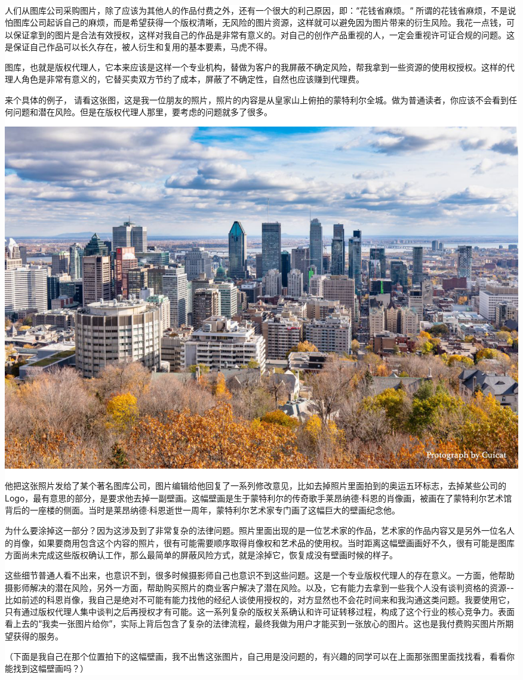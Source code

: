 人们从图库公司采购图片，除了应该为其他人的作品付费之外，还有一个很大的利己原因，即：“花钱省麻烦。“ 所谓的花钱省麻烦，不是说怕图库公司起诉自己的麻烦，而是希望获得一个版权清晰，无风险的图片资源，这样就可以避免因为图片带来的衍生风险。我花一点钱，可以保证拿到的图片是合法有效授权，这样对我自己的作品是非常有意义的。对自己的创作产品重视的人，一定会重视许可证合规的问题。这是保证自己作品可以长久存在，被人衍生和复用的基本要素，马虎不得。

图库，也就是版权代理人，它本来应该是这样一个专业机构，替做为客户的我屏蔽不确定风险，帮我拿到一些资源的使用权授权。这样的代理人角色是非常有意义的，它替买卖双方节约了成本，屏蔽了不确定性，自然也应该赚到代理费。

来个具体的例子， 请看这张图，这是我一位朋友的照片，照片的内容是从皇家山上俯拍的蒙特利尔全城。做为普通读者，你应该不会看到任何问题和潜在风险。但是在版权代理人那里，要考虑的问题就多了很多。

![](/images/stock_and_image_license/montreal.jpg)

他把这张照片发给了某个著名图库公司，图片编辑给他回复了一系列修改意见，比如去掉照片里面拍到的奥运五环标志，去掉某些公司的Logo，最有意思的部分，是要求他去掉一副壁画。这幅壁画是生于蒙特利尔的传奇歌手莱昂纳德·科恩的肖像画，被画在了蒙特利尔艺术馆背后的一座楼的侧面。当时是莱昂纳德·科恩逝世一周年，蒙特利尔艺术家专门画了这幅巨大的壁画纪念他。

为什么要涂掉这一部分？因为这涉及到了非常复杂的法律问题。照片里面出现的是一位艺术家的作品，艺术家的作品内容又是另外一位名人的肖像，如果要商用包含这个内容的照片，很有可能需要顺序取得肖像权和艺术品的使用权。当时距离这幅壁画画好不久，很有可能是图库方面尚未完成这些版权确认工作，那么最简单的屏蔽风险方式，就是涂掉它，恢复成没有壁画时候的样子。

这些细节普通人看不出来，也意识不到，很多时候摄影师自己也意识不到这些问题。这是一个专业版权代理人的存在意义。一方面，他帮助摄影师解决的潜在风险，另外一方面，帮助购买照片的商业客户解决了潜在风险。以及，它有能力去拿到一些我个人没有谈判资格的资源--比如前述的科恩肖像，我自己是绝对不可能有能力找他的经纪人谈使用授权的，对方显然也不会花时间来和我沟通这类问题。我要使用它，只有通过版权代理人集中谈判之后再授权才有可能。这一系列复杂的版权关系确认和许可证转移过程，构成了这个行业的核心竞争力。表面看上去的“我卖一张图片给你”，实际上背后包含了复杂的法律流程，最终我做为用户才能买到一张放心的图片。这也是我付费购买图片所期望获得的服务。

（下面是我自己在那个位置拍下的这幅壁画，我不出售这张图片，自己用是没问题的，有兴趣的同学可以在上面那张图里面找找看，看看你能找到这幅壁画吗？）
